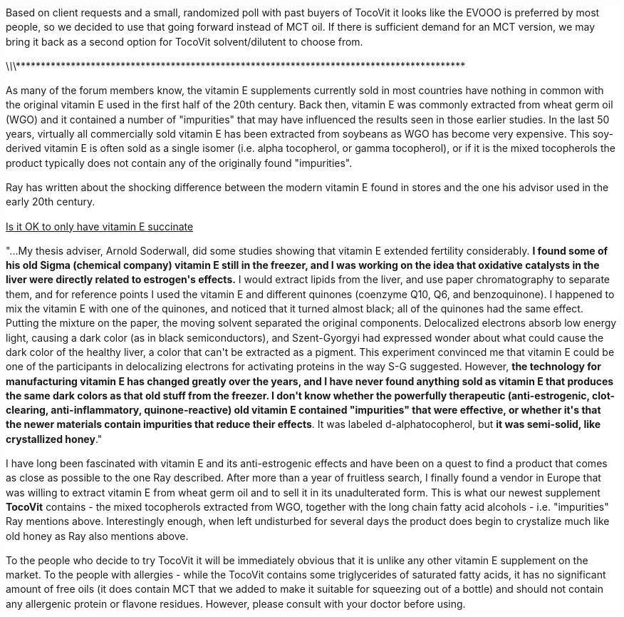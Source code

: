 Based on client requests and a small, randomized poll with past buyers of TocoVit it looks like the EVOOO is preferred by most people, so we decided to use that going forward instead of MCT oil. If there is sufficient demand for an MCT version, we may bring it back as a second option for TocoVit solvent/dilutent to choose from.

\\*\\*\\*\*\*\*\*\*\*\*\*\*\*\*\*\*\*\*\*\*\*\*\*\*\*\*\*\*\*\*\*\*\*\*\*\*\*\*\*\*\*\*\*\*\*\*\*\*\*\*\*\*\*\*\*\*\*\*\*\*\*\*\*\*\*\*\*\*\*\*\*\*\*\*\*\*\*\*\*\*\*\*\*\*\*\*\*\*\*\*\*\*

As many of the forum members know, the vitamin E supplements currently sold in most countries have nothing in common with the original vitamin E used in the first half of the 20th century. Back then, vitamin E was commonly extracted from wheat germ oil (WGO) and it contained a number of "impurities" that may have influenced the results seen in those earlier studies. In the last 50 years, virtually all commercially sold vitamin E has been extracted from soybeans as WGO has become very expensive. This soy-derived vitamin E is often sold as a single isomer (i.e. alpha tocopherol, or gamma tocopherol), or if it is the mixed tocopherols the product typically does not contain any of the originally found "impurities".

Ray has written about the shocking difference between the modern vitamin E found in stores and the one his advisor used in the early 20th century.

[Is it OK to only have vitamin E succinate](https://raypeatforum.com/community/threads/is-it-ok-to-only-have-vitamin-e-succinate.3338/#post-39877)

"...My thesis adviser, Arnold Soderwall, did some studies showing that vitamin E extended fertility considerably. **I found some of his old Sigma (chemical company) vitamin E still in the freezer, and I was working on the idea that oxidative catalysts in the liver were directly related to estrogen's effects.** I would extract lipids from the liver, and use paper chromatography to separate them, and for reference points I used the vitamin E and different quinones (coenzyme Q10, Q6, and benzoquinone). I happened to mix the vitamin E with one of the quinones, and noticed that it turned almost black; all of the quinones had the same effect. Putting the mixture on the paper, the moving solvent separated the original components. Delocalized electrons absorb low energy light, causing a dark color (as in black semiconductors), and Szent-Gyorgyi had expressed wonder about what could cause the dark color of the healthy liver, a color that can't be extracted as a pigment. This experiment convinced me that vitamin E could be one of the participants in delocalizing electrons for activating proteins in the way S-G suggested. However, **the technology for manufacturing vitamin E has changed greatly over the years, and I have never found anything sold as vitamin E that produces the same dark colors as that old stuff from the freezer. I don't know whether the powerfully therapeutic (anti-estrogenic, clot-clearing, anti-inflammatory, quinone-reactive) old vitamin E contained "impurities" that were effective, or whether it's that the newer materials contain impurities that reduce their effects**. It was labeled d-alphatocopherol, but **it was semi-solid, like crystallized honey**."

I have long been fascinated with vitamin E and its anti-estrogenic effects and have been on a quest to find a product that comes as close as possible to the one Ray described. After more than a year of fruitless search, I finally found a vendor in Europe that was willing to extract vitamin E from wheat germ oil and to sell it in its unadulterated form. This is what our newest supplement **TocoVit** contains - the mixed tocopherols extracted from WGO, together with the long chain fatty acid alcohols - i.e. "impurities" Ray mentions above. Interestingly enough, when left undisturbed for several days the product does begin to crystalize much like old honey as Ray also mentions above.

To the people who decide to try TocoVit it will be immediately obvious that it is unlike any other vitamin E supplement on the market. To the people with allergies - while the TocoVit contains some triglycerides of saturated fatty acids, it has no significant amount of free oils (it does contain MCT that we added to make it suitable for squeezing out of a bottle) and should not contain any allergenic protein or flavone residues. However, please consult with your doctor before using.
